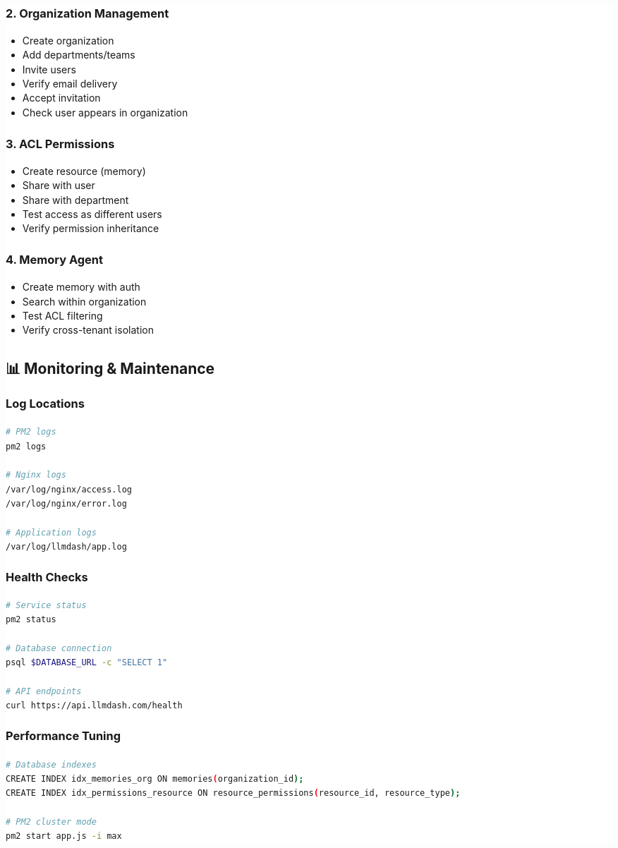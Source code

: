 ### 2. Organization Management
- Create organization
- Add departments/teams
- Invite users
- Verify email delivery
- Accept invitation
- Check user appears in organization

### 3. ACL Permissions
- Create resource (memory)
- Share with user
- Share with department
- Test access as different users
- Verify permission inheritance

### 4. Memory Agent
- Create memory with auth
- Search within organization
- Test ACL filtering
- Verify cross-tenant isolation

## 📊 Monitoring & Maintenance

### Log Locations
```bash
# PM2 logs
pm2 logs

# Nginx logs
/var/log/nginx/access.log
/var/log/nginx/error.log

# Application logs
/var/log/llmdash/app.log
```

### Health Checks
```bash
# Service status
pm2 status

# Database connection
psql $DATABASE_URL -c "SELECT 1"

# API endpoints
curl https://api.llmdash.com/health
```

### Performance Tuning
```bash
# Database indexes
CREATE INDEX idx_memories_org ON memories(organization_id);
CREATE INDEX idx_permissions_resource ON resource_permissions(resource_id, resource_type);

# PM2 cluster mode
pm2 start app.js -i max
```

